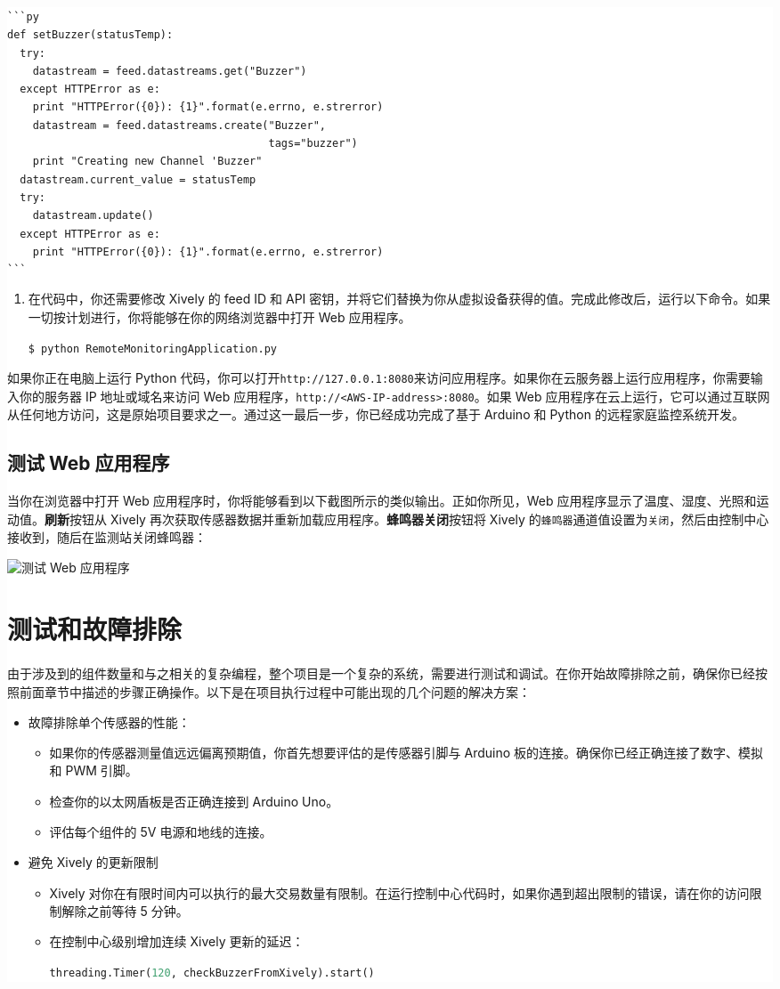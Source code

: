     ```py
    def setBuzzer(statusTemp):
      try:
        datastream = feed.datastreams.get("Buzzer")
      except HTTPError as e:
        print "HTTPError({0}): {1}".format(e.errno, e.strerror)
        datastream = feed.datastreams.create("Buzzer", 
                                             tags="buzzer")
        print "Creating new Channel 'Buzzer"
      datastream.current_value = statusTemp
      try:
        datastream.update()
      except HTTPError as e:
        print "HTTPError({0}): {1}".format(e.errno, e.strerror)
    ```

1.  在代码中，你还需要修改 Xively 的 feed ID 和 API 密钥，并将它们替换为你从虚拟设备获得的值。完成此修改后，运行以下命令。如果一切按计划进行，你将能够在你的网络浏览器中打开 Web 应用程序。

    ```py
    $ python RemoteMonitoringApplication.py

    ```

如果你正在电脑上运行 Python 代码，你可以打开`http://127.0.0.1:8080`来访问应用程序。如果你在云服务器上运行应用程序，你需要输入你的服务器 IP 地址或域名来访问 Web 应用程序，`http://<AWS-IP-address>:8080`。如果 Web 应用程序在云上运行，它可以通过互联网从任何地方访问，这是原始项目要求之一。通过这一最后一步，你已经成功完成了基于 Arduino 和 Python 的远程家庭监控系统开发。

## 测试 Web 应用程序

当你在浏览器中打开 Web 应用程序时，你将能够看到以下截图所示的类似输出。正如你所见，Web 应用程序显示了温度、湿度、光照和运动值。**刷新**按钮从 Xively 再次获取传感器数据并重新加载应用程序。**蜂鸣器关闭**按钮将 Xively 的`蜂鸣器`通道值设置为`关闭`，然后由控制中心接收到，随后在监测站关闭蜂鸣器：

![测试 Web 应用程序](img/5938OS_10_13.jpg)

# 测试和故障排除

由于涉及到的组件数量和与之相关的复杂编程，整个项目是一个复杂的系统，需要进行测试和调试。在你开始故障排除之前，确保你已经按照前面章节中描述的步骤正确操作。以下是在项目执行过程中可能出现的几个问题的解决方案：

+   故障排除单个传感器的性能：

    +   如果你的传感器测量值远远偏离预期值，你首先想要评估的是传感器引脚与 Arduino 板的连接。确保你已经正确连接了数字、模拟和 PWM 引脚。

    +   检查你的以太网盾板是否正确连接到 Arduino Uno。

    +   评估每个组件的 5V 电源和地线的连接。

+   避免 Xively 的更新限制

    +   Xively 对你在有限时间内可以执行的最大交易数量有限制。在运行控制中心代码时，如果你遇到超出限制的错误，请在你的访问限制解除之前等待 5 分钟。

    +   在控制中心级别增加连续 Xively 更新的延迟：

        ```py
        threading.Timer(120, checkBuzzerFromXively).start()
        ```
